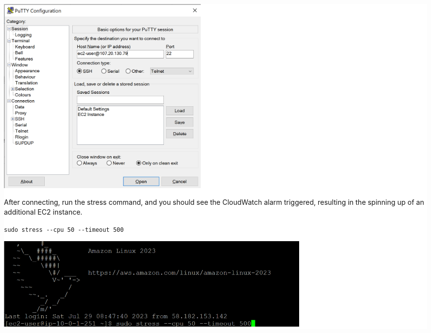 <img src="images/testing/2_stress_ssh.PNG" alt="image" style="width:400px;"/>

After connecting, run the stress command, and you should see the CloudWatch alarm triggered, resulting in the spinning up of an additional EC2 instance.

```
sudo stress --cpu 50 --timeout 500
```
<img src="images/testing/2_stress_run.PNG" alt="image" style="width:600px;"/>
